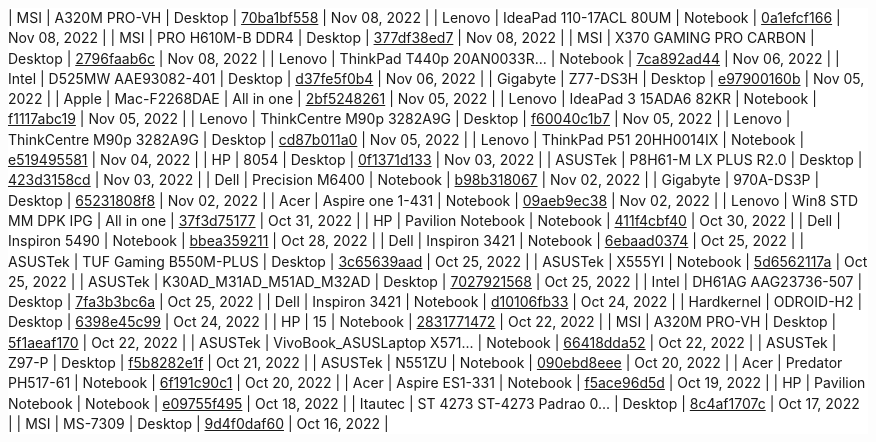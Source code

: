 | MSI           | A320M PRO-VH                | Desktop     | [70ba1bf558](https://linux-hardware.org/?probe=70ba1bf558) | Nov 08, 2022 |
| Lenovo        | IdeaPad 110-17ACL 80UM      | Notebook    | [0a1efcf166](https://linux-hardware.org/?probe=0a1efcf166) | Nov 08, 2022 |
| MSI           | PRO H610M-B DDR4            | Desktop     | [377df38ed7](https://linux-hardware.org/?probe=377df38ed7) | Nov 08, 2022 |
| MSI           | X370 GAMING PRO CARBON      | Desktop     | [2796faab6c](https://linux-hardware.org/?probe=2796faab6c) | Nov 08, 2022 |
| Lenovo        | ThinkPad T440p 20AN0033R... | Notebook    | [7ca892ad44](https://linux-hardware.org/?probe=7ca892ad44) | Nov 06, 2022 |
| Intel         | D525MW AAE93082-401         | Desktop     | [d37fe5f0b4](https://linux-hardware.org/?probe=d37fe5f0b4) | Nov 06, 2022 |
| Gigabyte      | Z77-DS3H                    | Desktop     | [e97900160b](https://linux-hardware.org/?probe=e97900160b) | Nov 05, 2022 |
| Apple         | Mac-F2268DAE                | All in one  | [2bf5248261](https://linux-hardware.org/?probe=2bf5248261) | Nov 05, 2022 |
| Lenovo        | IdeaPad 3 15ADA6 82KR       | Notebook    | [f1117abc19](https://linux-hardware.org/?probe=f1117abc19) | Nov 05, 2022 |
| Lenovo        | ThinkCentre M90p 3282A9G    | Desktop     | [f60040c1b7](https://linux-hardware.org/?probe=f60040c1b7) | Nov 05, 2022 |
| Lenovo        | ThinkCentre M90p 3282A9G    | Desktop     | [cd87b011a0](https://linux-hardware.org/?probe=cd87b011a0) | Nov 05, 2022 |
| Lenovo        | ThinkPad P51 20HH0014IX     | Notebook    | [e519495581](https://linux-hardware.org/?probe=e519495581) | Nov 04, 2022 |
| HP            | 8054                        | Desktop     | [0f1371d133](https://linux-hardware.org/?probe=0f1371d133) | Nov 03, 2022 |
| ASUSTek       | P8H61-M LX PLUS R2.0        | Desktop     | [423d3158cd](https://linux-hardware.org/?probe=423d3158cd) | Nov 03, 2022 |
| Dell          | Precision M6400             | Notebook    | [b98b318067](https://linux-hardware.org/?probe=b98b318067) | Nov 02, 2022 |
| Gigabyte      | 970A-DS3P                   | Desktop     | [65231808f8](https://linux-hardware.org/?probe=65231808f8) | Nov 02, 2022 |
| Acer          | Aspire one 1-431            | Notebook    | [09aeb9ec38](https://linux-hardware.org/?probe=09aeb9ec38) | Nov 02, 2022 |
| Lenovo        | Win8 STD MM DPK IPG         | All in one  | [37f3d75177](https://linux-hardware.org/?probe=37f3d75177) | Oct 31, 2022 |
| HP            | Pavilion Notebook           | Notebook    | [411f4cbf40](https://linux-hardware.org/?probe=411f4cbf40) | Oct 30, 2022 |
| Dell          | Inspiron 5490               | Notebook    | [bbea359211](https://linux-hardware.org/?probe=bbea359211) | Oct 28, 2022 |
| Dell          | Inspiron 3421               | Notebook    | [6ebaad0374](https://linux-hardware.org/?probe=6ebaad0374) | Oct 25, 2022 |
| ASUSTek       | TUF Gaming B550M-PLUS       | Desktop     | [3c65639aad](https://linux-hardware.org/?probe=3c65639aad) | Oct 25, 2022 |
| ASUSTek       | X555YI                      | Notebook    | [5d6562117a](https://linux-hardware.org/?probe=5d6562117a) | Oct 25, 2022 |
| ASUSTek       | K30AD_M31AD_M51AD_M32AD     | Desktop     | [7027921568](https://linux-hardware.org/?probe=7027921568) | Oct 25, 2022 |
| Intel         | DH61AG AAG23736-507         | Desktop     | [7fa3b3bc6a](https://linux-hardware.org/?probe=7fa3b3bc6a) | Oct 25, 2022 |
| Dell          | Inspiron 3421               | Notebook    | [d10106fb33](https://linux-hardware.org/?probe=d10106fb33) | Oct 24, 2022 |
| Hardkernel    | ODROID-H2                   | Desktop     | [6398e45c99](https://linux-hardware.org/?probe=6398e45c99) | Oct 24, 2022 |
| HP            | 15                          | Notebook    | [2831771472](https://linux-hardware.org/?probe=2831771472) | Oct 22, 2022 |
| MSI           | A320M PRO-VH                | Desktop     | [5f1aeaf170](https://linux-hardware.org/?probe=5f1aeaf170) | Oct 22, 2022 |
| ASUSTek       | VivoBook_ASUSLaptop X571... | Notebook    | [66418dda52](https://linux-hardware.org/?probe=66418dda52) | Oct 22, 2022 |
| ASUSTek       | Z97-P                       | Desktop     | [f5b8282e1f](https://linux-hardware.org/?probe=f5b8282e1f) | Oct 21, 2022 |
| ASUSTek       | N551ZU                      | Notebook    | [090ebd8eee](https://linux-hardware.org/?probe=090ebd8eee) | Oct 20, 2022 |
| Acer          | Predator PH517-61           | Notebook    | [6f191c90c1](https://linux-hardware.org/?probe=6f191c90c1) | Oct 20, 2022 |
| Acer          | Aspire ES1-331              | Notebook    | [f5ace96d5d](https://linux-hardware.org/?probe=f5ace96d5d) | Oct 19, 2022 |
| HP            | Pavilion Notebook           | Notebook    | [e09755f495](https://linux-hardware.org/?probe=e09755f495) | Oct 18, 2022 |
| Itautec       | ST 4273 ST-4273 Padrao 0... | Desktop     | [8c4af1707c](https://linux-hardware.org/?probe=8c4af1707c) | Oct 17, 2022 |
| MSI           | MS-7309                     | Desktop     | [9d4f0daf60](https://linux-hardware.org/?probe=9d4f0daf60) | Oct 16, 2022 |
